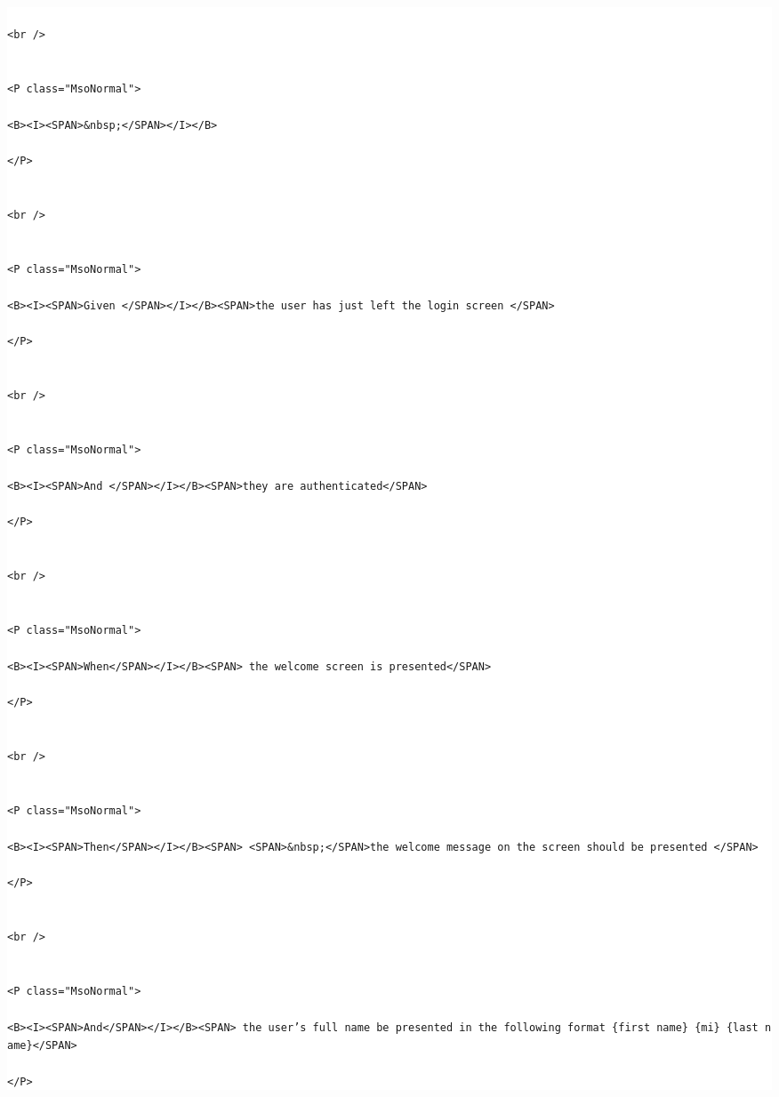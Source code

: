                                                                                                                                           
                                                                                                                                          <br /> 
                                                                                                                                          
                                                                                                                                          <P class="MsoNormal">
                                                                                                                                            <B><I><SPAN>&nbsp;</SPAN></I></B>
                                                                                                                                          </P>
                                                                                                                                          
                                                                                                                                          <br /> 
                                                                                                                                          
                                                                                                                                          <P class="MsoNormal">
                                                                                                                                            <B><I><SPAN>Given </SPAN></I></B><SPAN>the user has just left the login screen </SPAN>
                                                                                                                                          </P>
                                                                                                                                          
                                                                                                                                          <br /> 
                                                                                                                                          
                                                                                                                                          <P class="MsoNormal">
                                                                                                                                            <B><I><SPAN>And </SPAN></I></B><SPAN>they are authenticated</SPAN>
                                                                                                                                          </P>
                                                                                                                                          
                                                                                                                                          <br /> 
                                                                                                                                          
                                                                                                                                          <P class="MsoNormal">
                                                                                                                                            <B><I><SPAN>When</SPAN></I></B><SPAN> the welcome screen is presented</SPAN>
                                                                                                                                          </P>
                                                                                                                                          
                                                                                                                                          <br /> 
                                                                                                                                          
                                                                                                                                          <P class="MsoNormal">
                                                                                                                                            <B><I><SPAN>Then</SPAN></I></B><SPAN> <SPAN>&nbsp;</SPAN>the welcome message on the screen should be presented </SPAN>
                                                                                                                                          </P>
                                                                                                                                          
                                                                                                                                          <br /> 
                                                                                                                                          
                                                                                                                                          <P class="MsoNormal">
                                                                                                                                            <B><I><SPAN>And</SPAN></I></B><SPAN> the user’s full name be presented in the following format {first name} {mi} {last name}</SPAN>
                                                                                                                                          </P>
                                                                                                                                          